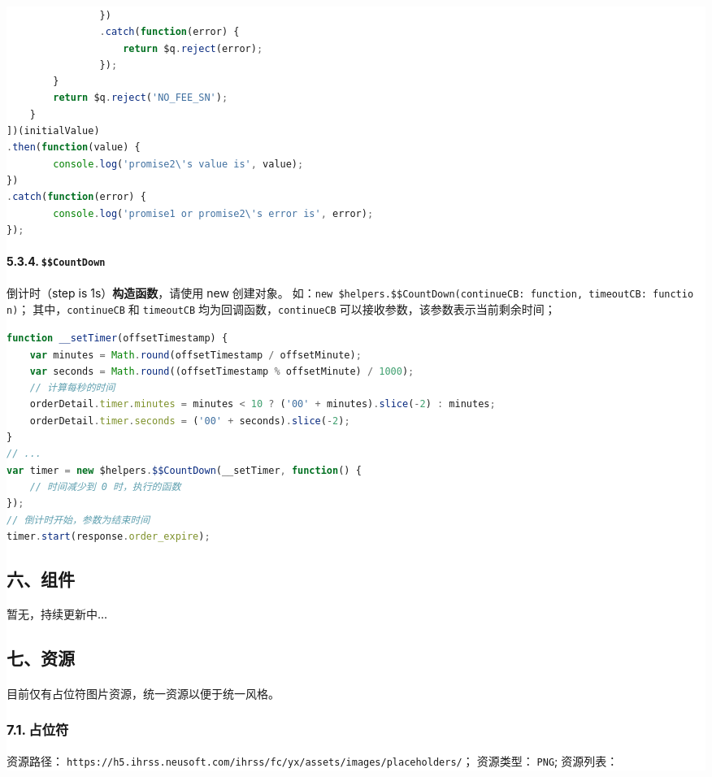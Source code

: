 ```javascript
               	})
               	.catch(function(error) {
                   	return $q.reject(error);
               	});
       	}
       	return $q.reject('NO_FEE_SN');
   	}
])(initialValue)
.then(function(value) {
		console.log('promise2\'s value is', value);
})
.catch(function(error) {
		console.log('promise1 or promise2\'s error is', error);
});
```

#### 5.3.4. `$$CountDown`

倒计时（step is 1s）**构造函数**，请使用 new 创建对象。
如：`new $helpers.$$CountDown(continueCB: function, timeoutCB: function)`；
其中，`continueCB` 和 `timeoutCB` 均为回调函数，`continueCB` 可以接收参数，该参数表示当前剩余时间；

```javascript
function __setTimer(offsetTimestamp) {
    var minutes = Math.round(offsetTimestamp / offsetMinute);
    var seconds = Math.round((offsetTimestamp % offsetMinute) / 1000);
    // 计算每秒的时间
    orderDetail.timer.minutes = minutes < 10 ? ('00' + minutes).slice(-2) : minutes;
    orderDetail.timer.seconds = ('00' + seconds).slice(-2);
}
// ...
var timer = new $helpers.$$CountDown(__setTimer, function() {
    // 时间减少到 0 时，执行的函数
});
// 倒计时开始，参数为结束时间
timer.start(response.order_expire);
```

## 六、组件

暂无，持续更新中...

## 七、资源

目前仅有占位符图片资源，统一资源以便于统一风格。

### 7.1. 占位符

资源路径： `https://h5.ihrss.neusoft.com/ihrss/fc/yx/assets/images/placeholders/`；
资源类型： `PNG`;
资源列表：
